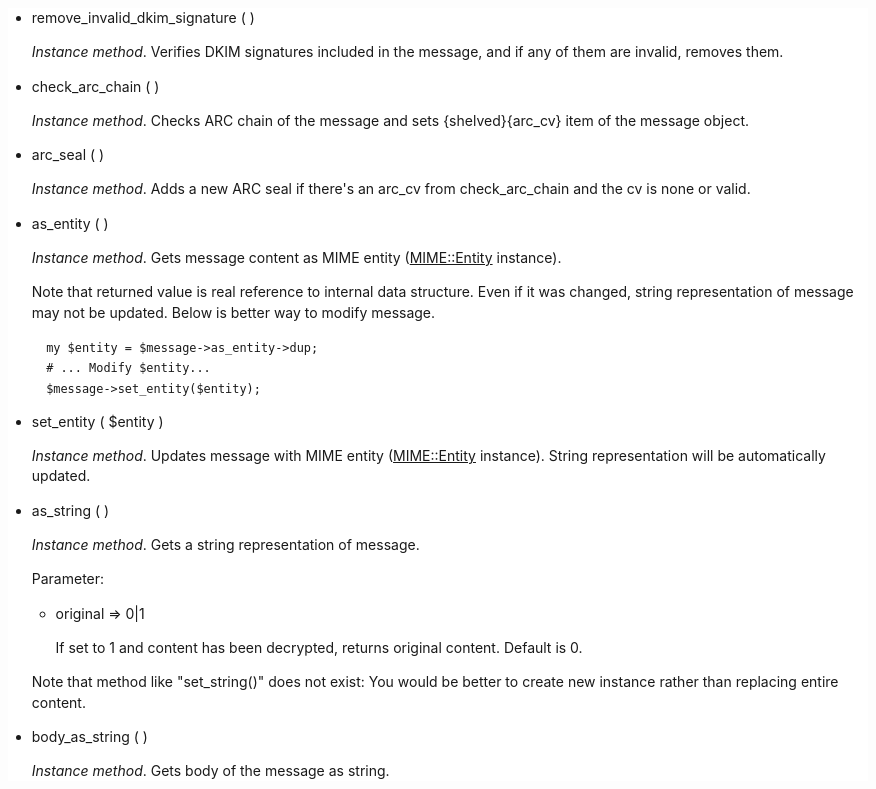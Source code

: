 - remove\_invalid\_dkim\_signature ( )

    _Instance method_.
    Verifies DKIM signatures included in the message,
    and if any of them are invalid, removes them.

- check\_arc\_chain ( )

    _Instance method_.
    Checks ARC chain of the message
    and sets {shelved}{arc\_cv} item of the message object.

- arc\_seal ( )

    _Instance method_.
    Adds a new ARC seal if there's an arc\_cv from check\_arc\_chain and
    the cv is none or valid.

- as\_entity ( )

    _Instance method_.
    Gets message content as MIME entity ([MIME::Entity](https://metacpan.org/pod/MIME%3A%3AEntity) instance).

    Note that returned value is real reference to internal data structure.
    Even if it was changed, string representation of message may not be updated.
    Below is better way to modify message.

        my $entity = $message->as_entity->dup;
        # ... Modify $entity...
        $message->set_entity($entity);

- set\_entity ( $entity )

    _Instance method_.
    Updates message with MIME entity ([MIME::Entity](https://metacpan.org/pod/MIME%3A%3AEntity) instance).
    String representation will be automatically updated.

- as\_string ( )

    _Instance method_.
    Gets a string representation of message.

    Parameter:

    - original => 0&#124;1

        If set to 1 and content has been decrypted, returns original content.
        Default is 0.

    Note that method like "set\_string()" does not exist:
    You would be better to create new instance rather than replacing entire
    content.

- body\_as\_string ( )

    _Instance method_.
    Gets body of the message as string.
